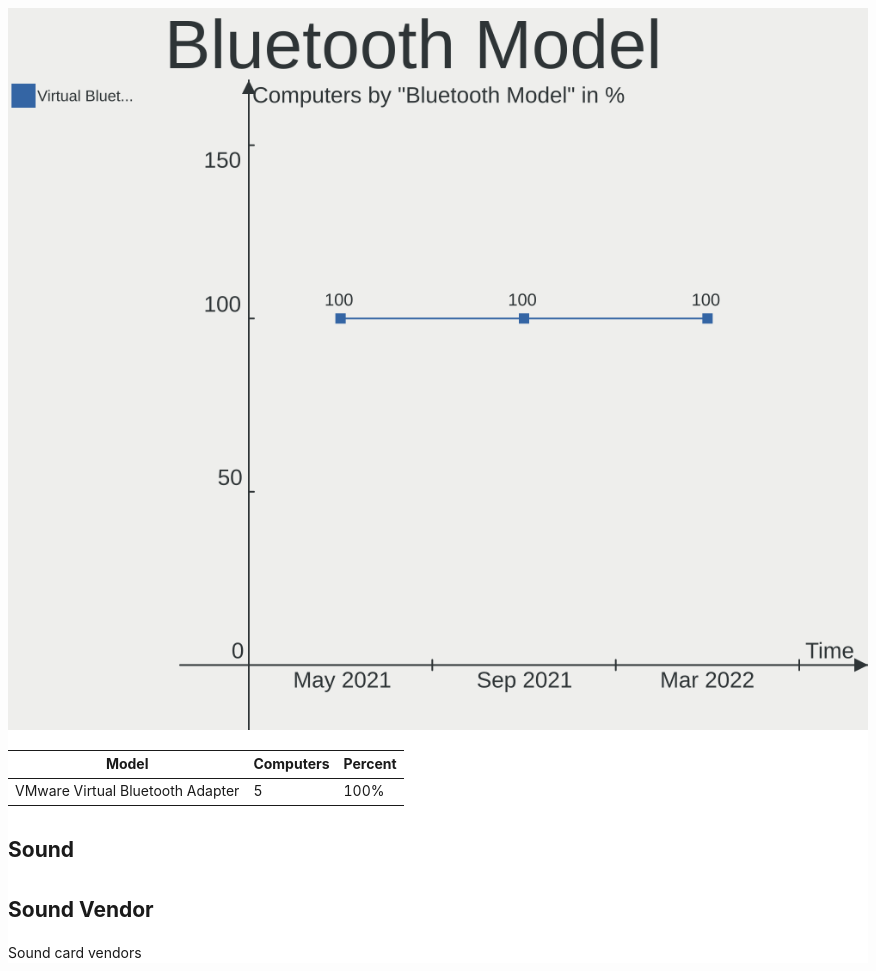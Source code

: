 ![Bluetooth Model](./images/line_chart/bt_model.svg)

| Model                            | Computers | Percent |
|----------------------------------|-----------|---------|
| VMware Virtual Bluetooth Adapter | 5         | 100%    |

Sound
-----

Sound Vendor
------------

Sound card vendors
